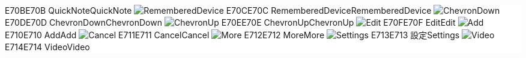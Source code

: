   <td><span data-ttu-id="63b42-164">E70B</span><span class="sxs-lookup"><span data-stu-id="63b42-164">E70B</span></span></td>
  <td><span data-ttu-id="63b42-165">QuickNote</span><span class="sxs-lookup"><span data-stu-id="63b42-165">QuickNote</span></span></td>
 </tr>
<tr><td><img src="images/segoe-mdl/E70C.png" width="32" height="32" alt="RememberedDevice" /></td>
  <td><span data-ttu-id="63b42-166">E70C</span><span class="sxs-lookup"><span data-stu-id="63b42-166">E70C</span></span></td>
  <td><span data-ttu-id="63b42-167">RememberedDevice</span><span class="sxs-lookup"><span data-stu-id="63b42-167">RememberedDevice</span></span></td>
 </tr>
<tr><td><img src="images/segoe-mdl/E70D.png" width="32" height="32" alt="ChevronDown" /></td>
  <td><span data-ttu-id="63b42-168">E70D</span><span class="sxs-lookup"><span data-stu-id="63b42-168">E70D</span></span></td>
  <td><span data-ttu-id="63b42-169">ChevronDown</span><span class="sxs-lookup"><span data-stu-id="63b42-169">ChevronDown</span></span></td>
 </tr>
<tr><td><img src="images/segoe-mdl/E70E.png" width="32" height="32" alt="ChevronUp" /></td>
  <td><span data-ttu-id="63b42-170">E70E</span><span class="sxs-lookup"><span data-stu-id="63b42-170">E70E</span></span></td>
  <td><span data-ttu-id="63b42-171">ChevronUp</span><span class="sxs-lookup"><span data-stu-id="63b42-171">ChevronUp</span></span></td>
 </tr>
<tr><td><img src="images/segoe-mdl/E70F.png" width="32" height="32" alt="Edit" /></td>
  <td><span data-ttu-id="63b42-172">E70F</span><span class="sxs-lookup"><span data-stu-id="63b42-172">E70F</span></span></td>
  <td><span data-ttu-id="63b42-173">Edit</span><span class="sxs-lookup"><span data-stu-id="63b42-173">Edit</span></span></td>
 </tr>
<tr><td><img src="images/segoe-mdl/E710.png" width="32" height="32" alt="Add" /></td>
  <td><span data-ttu-id="63b42-174">E710</span><span class="sxs-lookup"><span data-stu-id="63b42-174">E710</span></span></td>
  <td><span data-ttu-id="63b42-175">Add</span><span class="sxs-lookup"><span data-stu-id="63b42-175">Add</span></span></td>
 </tr>
<tr><td><img src="images/segoe-mdl/E711.png" width="32" height="32" alt="Cancel" /></td>
  <td><span data-ttu-id="63b42-176">E711</span><span class="sxs-lookup"><span data-stu-id="63b42-176">E711</span></span></td>
  <td><span data-ttu-id="63b42-177">Cancel</span><span class="sxs-lookup"><span data-stu-id="63b42-177">Cancel</span></span></td>
 </tr>
<tr><td><img src="images/segoe-mdl/E712.png" width="32" height="32" alt="More" /></td>
  <td><span data-ttu-id="63b42-178">E712</span><span class="sxs-lookup"><span data-stu-id="63b42-178">E712</span></span></td>
  <td><span data-ttu-id="63b42-179">More</span><span class="sxs-lookup"><span data-stu-id="63b42-179">More</span></span></td>
 </tr>
<tr><td><img src="images/segoe-mdl/E713.png" width="32" height="32" alt="Settings" /></td>
  <td><span data-ttu-id="63b42-180">E713</span><span class="sxs-lookup"><span data-stu-id="63b42-180">E713</span></span></td>
  <td><span data-ttu-id="63b42-181">設定</span><span class="sxs-lookup"><span data-stu-id="63b42-181">Settings</span></span></td>
 </tr>
<tr><td><img src="images/segoe-mdl/E714.png" width="32" height="32" alt="Video" /></td>
  <td><span data-ttu-id="63b42-182">E714</span><span class="sxs-lookup"><span data-stu-id="63b42-182">E714</span></span></td>
  <td><span data-ttu-id="63b42-183">Video</span><span class="sxs-lookup"><span data-stu-id="63b42-183">Video</span></span></td>